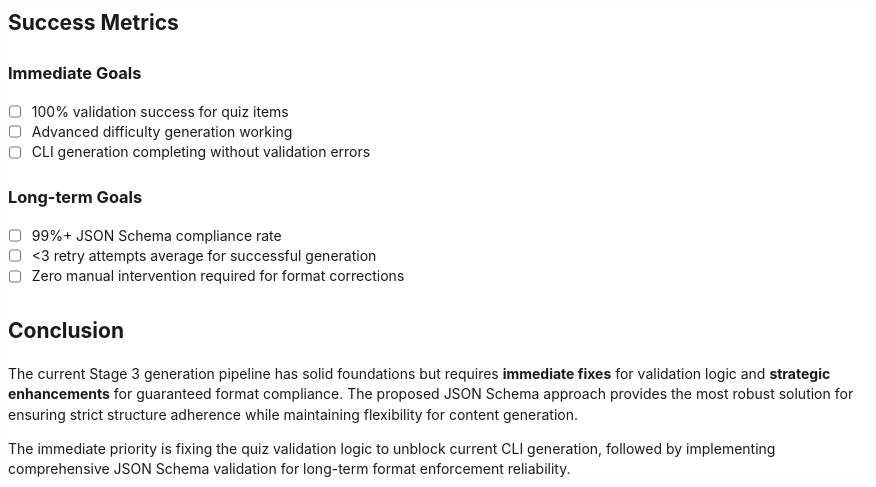 ## Success Metrics

### Immediate Goals
- [ ] 100% validation success for quiz items
- [ ] Advanced difficulty generation working
- [ ] CLI generation completing without validation errors

### Long-term Goals
- [ ] 99%+ JSON Schema compliance rate
- [ ] <3 retry attempts average for successful generation
- [ ] Zero manual intervention required for format corrections

## Conclusion

The current Stage 3 generation pipeline has solid foundations but requires **immediate fixes** for validation logic and **strategic enhancements** for guaranteed format compliance. The proposed JSON Schema approach provides the most robust solution for ensuring strict structure adherence while maintaining flexibility for content generation.

The immediate priority is fixing the quiz validation logic to unblock current CLI generation, followed by implementing comprehensive JSON Schema validation for long-term format enforcement reliability. 